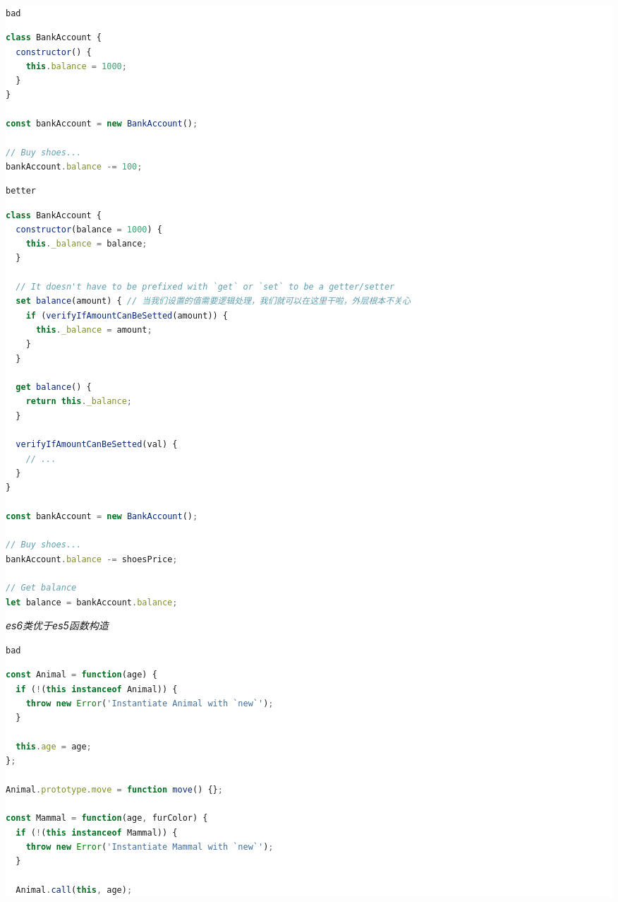 `bad`
```javascript
class BankAccount {
  constructor() {
    this.balance = 1000;
  }
}

const bankAccount = new BankAccount();

// Buy shoes...
bankAccount.balance -= 100;
```

`better`
```javascript
class BankAccount {
  constructor(balance = 1000) {
    this._balance = balance;
  }

  // It doesn't have to be prefixed with `get` or `set` to be a getter/setter
  set balance(amount) { // 当我们设置的值需要逻辑处理，我们就可以在这里干啦，外层根本不关心
    if (verifyIfAmountCanBeSetted(amount)) {
      this._balance = amount;
    }
  }

  get balance() {
    return this._balance;
  }

  verifyIfAmountCanBeSetted(val) {
    // ...
  }
}

const bankAccount = new BankAccount();

// Buy shoes...
bankAccount.balance -= shoesPrice;

// Get balance
let balance = bankAccount.balance;
```

_es6类优于es5函数构造_

`bad`
```javascript
const Animal = function(age) {
  if (!(this instanceof Animal)) {
    throw new Error('Instantiate Animal with `new`');
  }

  this.age = age;
};

Animal.prototype.move = function move() {};

const Mammal = function(age, furColor) {
  if (!(this instanceof Mammal)) {
    throw new Error('Instantiate Mammal with `new`');
  }

  Animal.call(this, age);
```